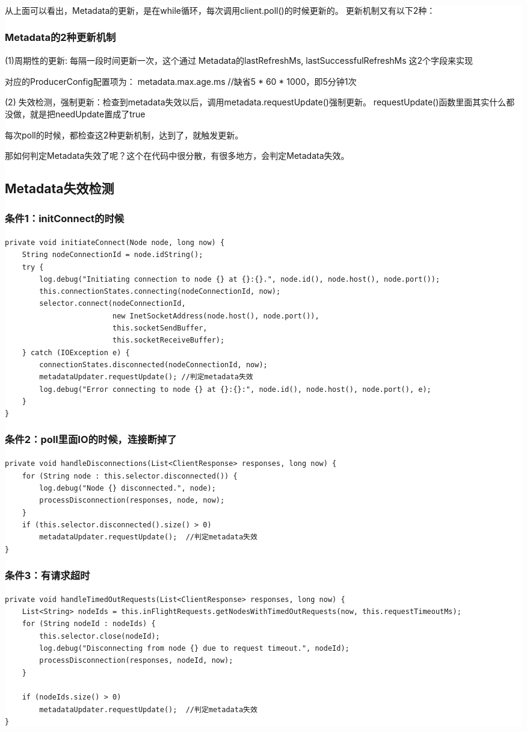 从上面可以看出，Metadata的更新，是在while循环，每次调用client.poll()的时候更新的。
更新机制又有以下2种：

### Metadata的2种更新机制

(1)周期性的更新: 每隔一段时间更新一次，这个通过 Metadata的lastRefreshMs, lastSuccessfulRefreshMs 这2个字段来实现

对应的ProducerConfig配置项为：
metadata.max.age.ms //缺省5 * 60 * 1000，即5分钟1次

(2) 失效检测，强制更新：检查到metadata失效以后，调用metadata.requestUpdate()强制更新。 requestUpdate()函数里面其实什么都没做，就是把needUpdate置成了true

每次poll的时候，都检查这2种更新机制，达到了，就触发更新。

那如何判定Metadata失效了呢？这个在代码中很分散，有很多地方，会判定Metadata失效。

## Metadata失效检测

### 条件1：initConnect的时候
```
private void initiateConnect(Node node, long now) {
    String nodeConnectionId = node.idString();
    try {
        log.debug("Initiating connection to node {} at {}:{}.", node.id(), node.host(), node.port());
        this.connectionStates.connecting(nodeConnectionId, now);
        selector.connect(nodeConnectionId,
                         new InetSocketAddress(node.host(), node.port()),
                         this.socketSendBuffer,
                         this.socketReceiveBuffer);
    } catch (IOException e) {
        connectionStates.disconnected(nodeConnectionId, now);
        metadataUpdater.requestUpdate(); //判定metadata失效
        log.debug("Error connecting to node {} at {}:{}:", node.id(), node.host(), node.port(), e);
    }
}
```
### 条件2：poll里面IO的时候，连接断掉了
```
private void handleDisconnections(List<ClientResponse> responses, long now) {
    for (String node : this.selector.disconnected()) {
        log.debug("Node {} disconnected.", node);
        processDisconnection(responses, node, now);
    }
    if (this.selector.disconnected().size() > 0)
        metadataUpdater.requestUpdate();  //判定metadata失效
}
```
### 条件3：有请求超时
```
private void handleTimedOutRequests(List<ClientResponse> responses, long now) {
    List<String> nodeIds = this.inFlightRequests.getNodesWithTimedOutRequests(now, this.requestTimeoutMs);
    for (String nodeId : nodeIds) {
        this.selector.close(nodeId);
        log.debug("Disconnecting from node {} due to request timeout.", nodeId);
        processDisconnection(responses, nodeId, now);
    }

    if (nodeIds.size() > 0)
        metadataUpdater.requestUpdate();  //判定metadata失效
}
```